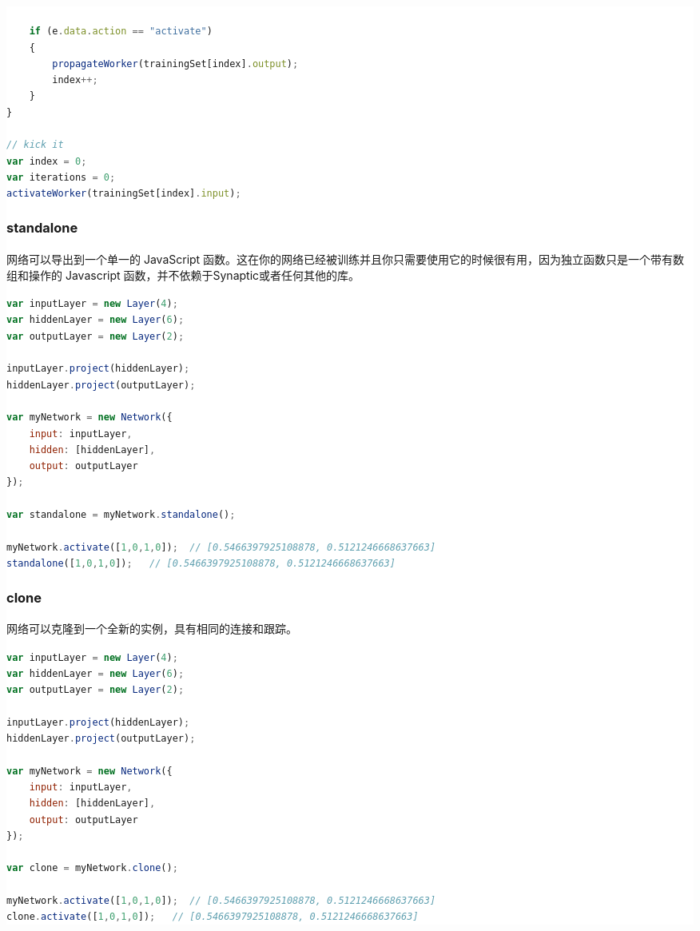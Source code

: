 ```javascript

	if (e.data.action == "activate")
	{
		propagateWorker(trainingSet[index].output);	
		index++;
	}
}

// kick it
var index = 0;
var iterations = 0;
activateWorker(trainingSet[index].input);
```

### standalone

网络可以导出到一个单一的 JavaScript 函数。这在你的网络已经被训练并且你只需要使用它的时候很有用，因为独立函数只是一个带有数组和操作的 Javascript 函数，并不依赖于Synaptic或者任何其他的库。

```javascript
var inputLayer = new Layer(4);
var hiddenLayer = new Layer(6);
var outputLayer = new Layer(2);

inputLayer.project(hiddenLayer);
hiddenLayer.project(outputLayer);

var myNetwork = new Network({
	input: inputLayer,
	hidden: [hiddenLayer],
	output: outputLayer
});

var standalone = myNetwork.standalone();

myNetwork.activate([1,0,1,0]); 	// [0.5466397925108878, 0.5121246668637663]
standalone([1,0,1,0]);	 // [0.5466397925108878, 0.5121246668637663]
```

### clone

网络可以克隆到一个全新的实例，具有相同的连接和跟踪。

```javascript
var inputLayer = new Layer(4);
var hiddenLayer = new Layer(6);
var outputLayer = new Layer(2);

inputLayer.project(hiddenLayer);
hiddenLayer.project(outputLayer);

var myNetwork = new Network({
	input: inputLayer,
	hidden: [hiddenLayer],
	output: outputLayer
});

var clone = myNetwork.clone();

myNetwork.activate([1,0,1,0]); 	// [0.5466397925108878, 0.5121246668637663]
clone.activate([1,0,1,0]);	 // [0.5466397925108878, 0.5121246668637663]
```
